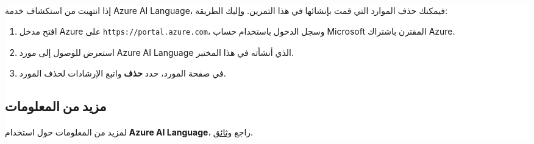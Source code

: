 إذا انتهيت من استكشاف خدمة Azure AI Language، فيمكنك حذف الموارد التي قمت بإنشائها في هذا التمرين. وإليك الطريقة:

1. افتح مدخل Azure على `https://portal.azure.com`، وسجل الدخول باستخدام حساب Microsoft المقترن باشتراك Azure.

2. استعرض للوصول إلى مورد Azure AI Language الذي أنشأته في هذا المختبر.

3. في صفحة المورد، حدد **حذف** واتبع الإرشادات لحذف المورد.

## مزيد من المعلومات

لمزيد من المعلومات حول استخدام **Azure AI Language**، راجع [وثائق](https://learn.microsoft.com/azure/ai-services/language-service/).

